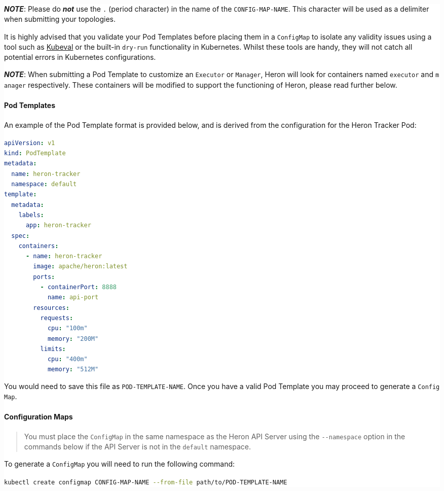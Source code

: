 ***NOTE***: Please do ***not*** use the `.` (period character) in the name of the `CONFIG-MAP-NAME`. This character will be used as a delimiter when submitting your topologies.

It is highly advised that you validate your Pod Templates before placing them in a `ConfigMap` to isolate any validity issues using a tool such as [Kubeval](https://kubeval.instrumenta.dev/) or the built-in `dry-run` functionality in Kubernetes. Whilst these tools are handy, they will not catch all potential errors in Kubernetes configurations.

***NOTE***: When submitting a Pod Template to customize an `Executor` or `Manager`, Heron will look for containers named `executor` and `manager` respectively. These containers will be modified to support the functioning of Heron, please read further below.

#### Pod Templates

An example of the Pod Template format is provided below, and is derived from the configuration for the Heron Tracker Pod:

```yaml
apiVersion: v1
kind: PodTemplate
metadata:
  name: heron-tracker
  namespace: default
template:
  metadata:
    labels:
      app: heron-tracker
  spec:
    containers:
      - name: heron-tracker
        image: apache/heron:latest
        ports:
          - containerPort: 8888
            name: api-port
        resources:
          requests:
            cpu: "100m"
            memory: "200M"
          limits:
            cpu: "400m"
            memory: "512M"
```

You would need to save this file as `POD-TEMPLATE-NAME`. Once you have a valid Pod Template you may proceed to generate a `ConfigMap`.

#### Configuration Maps

> You must place the `ConfigMap` in the same namespace as the Heron API Server using the `--namespace` option in the commands below if the API Server is not in the `default` namespace.

To generate a `ConfigMap` you will need to run the following command:

```bash
kubectl create configmap CONFIG-MAP-NAME --from-file path/to/POD-TEMPLATE-NAME
```
